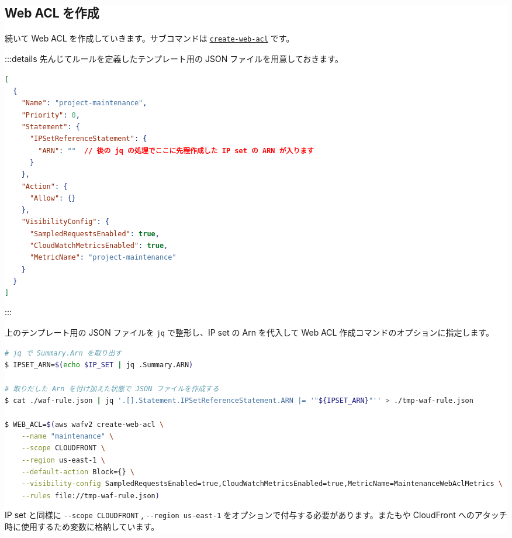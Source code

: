 ## Web ACL を作成

続いて Web ACL を作成していきます。サブコマンドは [`create-web-acl`](https://docs.aws.amazon.com/cli/latest/reference/wafv2/create-web-acl.html) です。

:::details 先んじてルールを定義したテンプレート用の JSON ファイルを用意しておきます。

```json:waf-rule.json
[
  {
    "Name": "project-maintenance",
    "Priority": 0,
    "Statement": {
      "IPSetReferenceStatement": {
        "ARN": ""  // 後の jq の処理でここに先程作成した IP set の ARN が入ります
      }
    },
    "Action": {
      "Allow": {}
    },
    "VisibilityConfig": {
      "SampledRequestsEnabled": true,
      "CloudWatchMetricsEnabled": true,
      "MetricName": "project-maintenance"
    }
  }
]
```

:::

上のテンプレート用の JSON ファイルを `jq` で整形し、IP set の Arn を代入して Web ACL 作成コマンドのオプションに指定します。

```sh
# jq で Summary.Arn を取り出す
$ IPSET_ARN=$(echo $IP_SET | jq .Summary.ARN)

# 取りだした Arn を付け加えた状態で JSON ファイルを作成する
$ cat ./waf-rule.json | jq '.[].Statement.IPSetReferenceStatement.ARN |= '"${IPSET_ARN}"'' > ./tmp-waf-rule.json

$ WEB_ACL=$(aws wafv2 create-web-acl \
    --name "maintenance" \
    --scope CLOUDFRONT \
    --region us-east-1 \
    --default-action Block={} \
    --visibility-config SampledRequestsEnabled=true,CloudWatchMetricsEnabled=true,MetricName=MaintenanceWebAclMetrics \
    --rules file://tmp-waf-rule.json)
```

IP set と同様に `--scope CLOUDFRONT` , `--region us-east-1` をオプションで付与する必要があります。またもや CloudFront へのアタッチ時に使用するため変数に格納しています。

